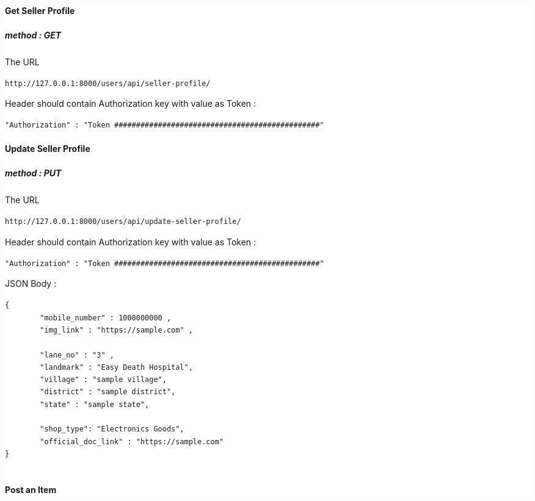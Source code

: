 

#### Get Seller Profile

##### method :  GET


The URL 

``` 
http://127.0.0.1:8000/users/api/seller-profile/
```

Header should contain Authorization key with value as Token  :

```
"Authorization" : "Token ###############################################"
```



#### Update Seller Profile

##### method : PUT


The URL 

``` 
http://127.0.0.1:8000/users/api/update-seller-profile/
```

Header should contain Authorization key with value as Token  :

```
"Authorization" : "Token ###############################################"
```

JSON Body :

```
{
        "mobile_number" : 1000000000 ,
        "img_link" : "https://sample.com" ,

        "lane_no" : "3" ,
        "landmark" : "Easy Death Hospital",
        "village" : "sample village",
        "district" : "sample district",
        "state" : "sample state",

        "shop_type": "Electronics Goods",
        "official_doc_link" : "https://sample.com"
}


```


#### Post an Item 
